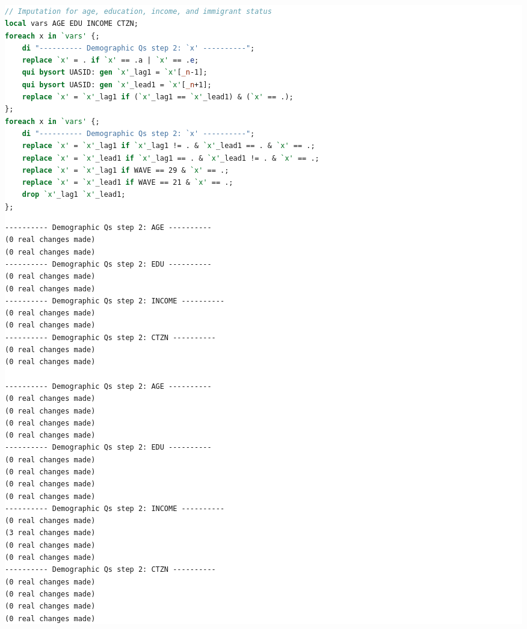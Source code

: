 

```stata
// Imputation for age, education, income, and immigrant status
local vars AGE EDU INCOME CTZN;
foreach x in `vars' {;
    di "---------- Demographic Qs step 2: `x' ----------";
    replace `x' = . if `x' == .a | `x' == .e;
    qui bysort UASID: gen `x'_lag1 = `x'[_n-1];
    qui bysort UASID: gen `x'_lead1 = `x'[_n+1];
    replace `x' = `x'_lag1 if (`x'_lag1 == `x'_lead1) & (`x' == .);
};
foreach x in `vars' {;
    di "---------- Demographic Qs step 2: `x' ----------";
    replace `x' = `x'_lag1 if `x'_lag1 != . & `x'_lead1 == . & `x' == .;
    replace `x' = `x'_lead1 if `x'_lag1 == . & `x'_lead1 != . & `x' == .;
    replace `x' = `x'_lag1 if WAVE == 29 & `x' == .;
    replace `x' = `x'_lead1 if WAVE == 21 & `x' == .;    
    drop `x'_lag1 `x'_lead1;
};
```

    
    
    ---------- Demographic Qs step 2: AGE ----------
    (0 real changes made)
    (0 real changes made)
    ---------- Demographic Qs step 2: EDU ----------
    (0 real changes made)
    (0 real changes made)
    ---------- Demographic Qs step 2: INCOME ----------
    (0 real changes made)
    (0 real changes made)
    ---------- Demographic Qs step 2: CTZN ----------
    (0 real changes made)
    (0 real changes made)
    
    ---------- Demographic Qs step 2: AGE ----------
    (0 real changes made)
    (0 real changes made)
    (0 real changes made)
    (0 real changes made)
    ---------- Demographic Qs step 2: EDU ----------
    (0 real changes made)
    (0 real changes made)
    (0 real changes made)
    (0 real changes made)
    ---------- Demographic Qs step 2: INCOME ----------
    (0 real changes made)
    (3 real changes made)
    (0 real changes made)
    (0 real changes made)
    ---------- Demographic Qs step 2: CTZN ----------
    (0 real changes made)
    (0 real changes made)
    (0 real changes made)
    (0 real changes made)
    